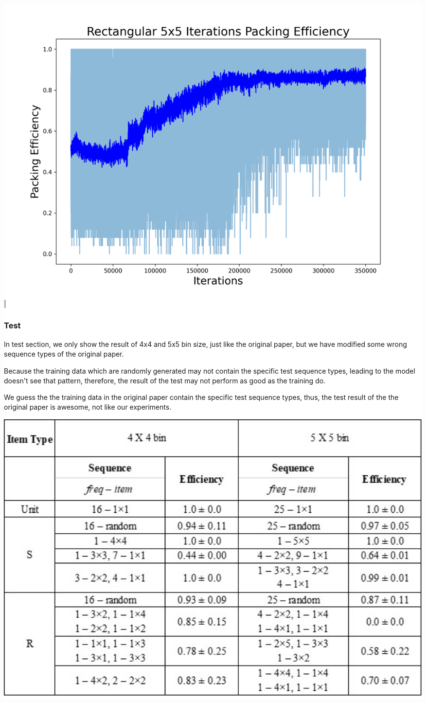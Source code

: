 ![rectangular_5x5](img/rectangular_5x5_result/img/iterations_training_PE.png) |


### Test
In test section, we only show the result of 4x4 and 5x5 bin size, just like the original paper, but we have modified some wrong sequence types of the original paper.

Because the training data which are randomly generated may not contain the specific test sequence types, leading to the model doesn't see that pattern, therefore, the result of the test may not perform as good as the training do.

We guess the the training data in the original paper contain the specific test sequence types, thus, the test result of the the original paper is awesome, not like our experiments.

<p align="center">
<img src="img/test_result.jpg" alt="test_result" width="100%">